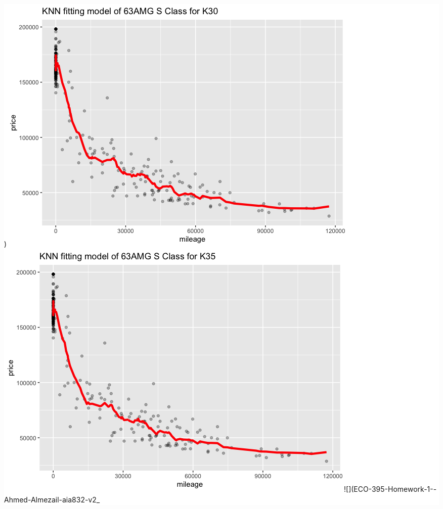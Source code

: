 )![](ECO-395-Homework-1--Ahmed-Almezail-aia832-v2_files/figure-markdown_strict/unnamed-chunk-30-6.png)![](ECO-395-Homework-1--Ahmed-Almezail-aia832-v2_files/figure-markdown_strict/unnamed-chunk-30-7.png)![](ECO-395-Homework-1--Ahmed-Almezail-aia832-v2_